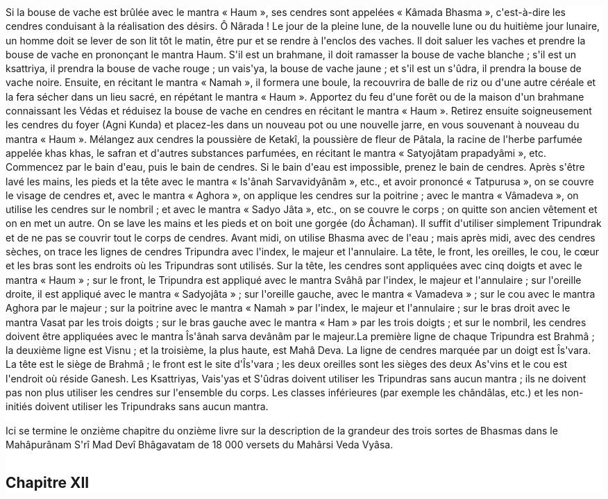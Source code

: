 Si la bouse de vache est brûlée avec le mantra « Haum », ses cendres sont appelées « Kâmada Bhasma », c'est-à-dire les cendres conduisant à la réalisation des désirs. Ô Nârada ! Le jour de la pleine lune, de la nouvelle lune ou du huitième jour lunaire, un homme doit se lever de son lit tôt le matin, être pur et se rendre à l'enclos des vaches. Il doit saluer les vaches et prendre la bouse de vache en prononçant le mantra Haum. S'il est un brahmane, il doit ramasser la bouse de vache blanche ; s'il est un ksattriya, il prendra la bouse de vache rouge ; un vais'ya, la bouse de vache jaune ; et s'il est un s'ûdra, il prendra la bouse de vache noire. Ensuite, en récitant le mantra « Namah », il formera une boule, la recouvrira de balle de riz ou d'une autre céréale et la fera sécher dans un lieu sacré, en répétant le mantra « Haum ». Apportez du feu d'une forêt ou de la maison d'un brahmane connaissant les Védas et réduisez la bouse de vache en cendres en récitant le mantra « Haum ». Retirez ensuite soigneusement les cendres du foyer (Agni Kunda) et placez-les dans un nouveau pot ou une nouvelle jarre, en vous souvenant à nouveau du mantra « Haum ». Mélangez aux cendres la poussière de Ketakî, la poussière de fleur de Pâtala, la racine de l'herbe parfumée appelée khas khas, le safran et d'autres substances parfumées, en récitant le mantra « Satyojâtam prapadyâmi », etc. Commencez par le bain d'eau, puis le bain de cendres. Si le bain d'eau est impossible, prenez le bain de cendres. Après s'être lavé les mains, les pieds et la tête avec le mantra « Is'ânah Sarvavidyânâm », etc., et avoir prononcé « Tatpurusa », on se couvre le visage de cendres et, avec le mantra « Aghora », on applique les cendres sur la poitrine ; avec le mantra « Vâmadeva », on utilise les cendres sur le nombril ; et avec le mantra « Sadyo Jâta », etc., on se couvre le corps ; on quitte son ancien vêtement et on en met un autre. On se lave les mains et les pieds et on boit une gorgée (do Âchaman). Il suffit d'utiliser simplement Tripundrak et de ne pas se couvrir tout le corps de cendres. Avant midi, on utilise Bhasma avec de l'eau ; mais après midi, avec des cendres sèches, on trace les lignes de cendres Tripundra avec l'index, le majeur et l'annulaire. La tête, le front, les oreilles, le cou, le cœur et les bras sont les endroits où les Tripundras sont utilisés. Sur la tête, les cendres sont appliquées avec cinq doigts et avec le mantra « Haum » ; sur le front, le Tripundra est appliqué avec le mantra Svâhâ par l'index, le majeur et l'annulaire ; sur l'oreille droite, il est appliqué avec le mantra « Sadyojâta » ; sur l'oreille gauche, avec le mantra « Vamadeva » ; sur le cou avec le mantra Aghora par le majeur ; sur la poitrine avec le mantra « Namah » par l'index, le majeur et l'annulaire ; sur le bras droit avec le mantra Vasat par les trois doigts ; sur le bras gauche avec le mantra « Ham » par les trois doigts ; et sur le nombril, les cendres doivent être appliquées avec le mantra Îs'ânah sarva devânâm par le majeur.La première ligne de chaque Tripundra est Brahmâ ; la deuxième ligne est Visnu ; et la troisième, la plus haute, est Mahâ Deva. La ligne de cendres marquée par un doigt est Îs'vara. La tête est le siège de Brahmâ ; le front est le site d'Îs'vara ; les deux oreilles sont les sièges des deux As'vins et le cou est l'endroit où réside Ganesh. Les Ksattriyas, Vais'yas et S'ûdras doivent utiliser les Tripundras sans aucun mantra ; ils ne doivent pas non plus utiliser les cendres sur l'ensemble du corps. Les classes inférieures (par exemple les chândâlas, etc.) et les non-initiés doivent utiliser les Tripundraks sans aucun mantra.

Ici se termine le onzième chapitre du onzième livre sur la description de la grandeur des trois sortes de Bhasmas dans le Mahâpurânam S'rî Mad Devî Bhâgavatam de 18 000 versets du Mahârsi Veda Vyâsa.


<span id="c12"></span>

## Chapitre XII
